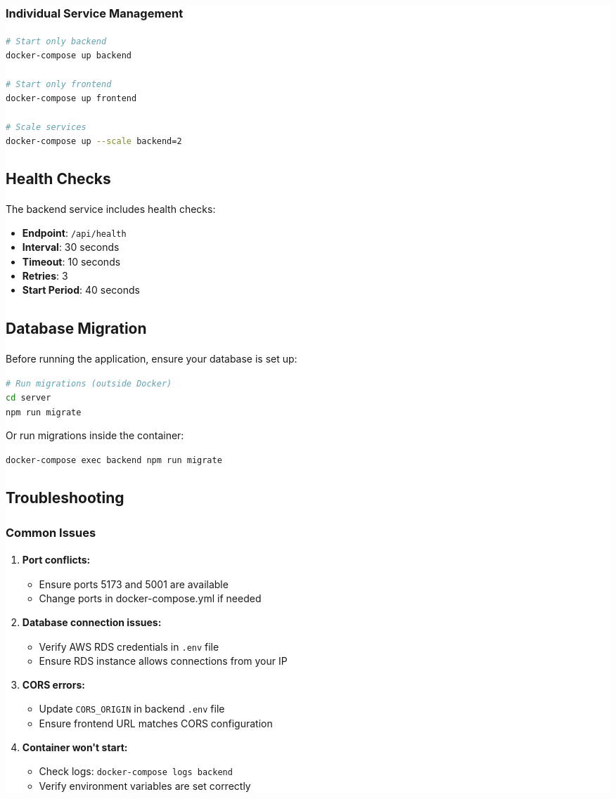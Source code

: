 ### Individual Service Management
```bash
# Start only backend
docker-compose up backend

# Start only frontend
docker-compose up frontend

# Scale services
docker-compose up --scale backend=2
```

## Health Checks

The backend service includes health checks:
- **Endpoint**: `/api/health`
- **Interval**: 30 seconds
- **Timeout**: 10 seconds
- **Retries**: 3
- **Start Period**: 40 seconds

## Database Migration

Before running the application, ensure your database is set up:

```bash
# Run migrations (outside Docker)
cd server
npm run migrate
```

Or run migrations inside the container:
```bash
docker-compose exec backend npm run migrate
```

## Troubleshooting

### Common Issues

1. **Port conflicts:**
   - Ensure ports 5173 and 5001 are available
   - Change ports in docker-compose.yml if needed

2. **Database connection issues:**
   - Verify AWS RDS credentials in `.env` file
   - Ensure RDS instance allows connections from your IP

3. **CORS errors:**
   - Update `CORS_ORIGIN` in backend `.env` file
   - Ensure frontend URL matches CORS configuration

4. **Container won't start:**
   - Check logs: `docker-compose logs backend`
   - Verify environment variables are set correctly
